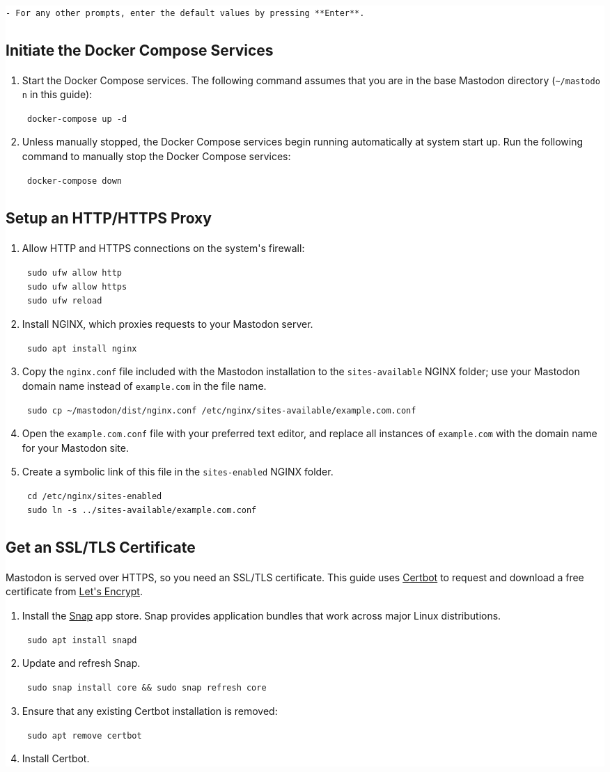     - For any other prompts, enter the default values by pressing **Enter**.

## Initiate the Docker Compose Services

1. Start the Docker Compose services. The following command assumes that you are in the base Mastodon directory (`~/mastodon` in this guide):

        docker-compose up -d

1. Unless manually stopped, the Docker Compose services begin running automatically at system start up. Run the following command to manually stop the Docker Compose services:

        docker-compose down

## Setup an HTTP/HTTPS Proxy

1. Allow HTTP and HTTPS connections on the system's firewall:

        sudo ufw allow http
        sudo ufw allow https
        sudo ufw reload

1. Install NGINX, which proxies requests to your Mastodon server.

        sudo apt install nginx

1. Copy the `nginx.conf` file included with the Mastodon installation to the `sites-available` NGINX folder; use your Mastodon domain name instead of `example.com` in the file name.

        sudo cp ~/mastodon/dist/nginx.conf /etc/nginx/sites-available/example.com.conf

1. Open the `example.com.conf` file with your preferred text editor, and replace all instances of `example.com` with the domain name for your Mastodon site.

1. Create a symbolic link of this file in the `sites-enabled` NGINX folder.

        cd /etc/nginx/sites-enabled
        sudo ln -s ../sites-available/example.com.conf

## Get an SSL/TLS Certificate

Mastodon is served over HTTPS, so you need an SSL/TLS certificate. This guide uses [Certbot](https://certbot.eff.org) to request and download a free certificate from [Let's Encrypt](https://letsencrypt.org).

1. Install the [Snap](https://snapcraft.io/docs/getting-started) app store. Snap provides application bundles that work across major Linux distributions.

        sudo apt install snapd

1. Update and refresh Snap.

        sudo snap install core && sudo snap refresh core

1. Ensure that any existing Certbot installation is removed:

        sudo apt remove certbot

1. Install Certbot.
